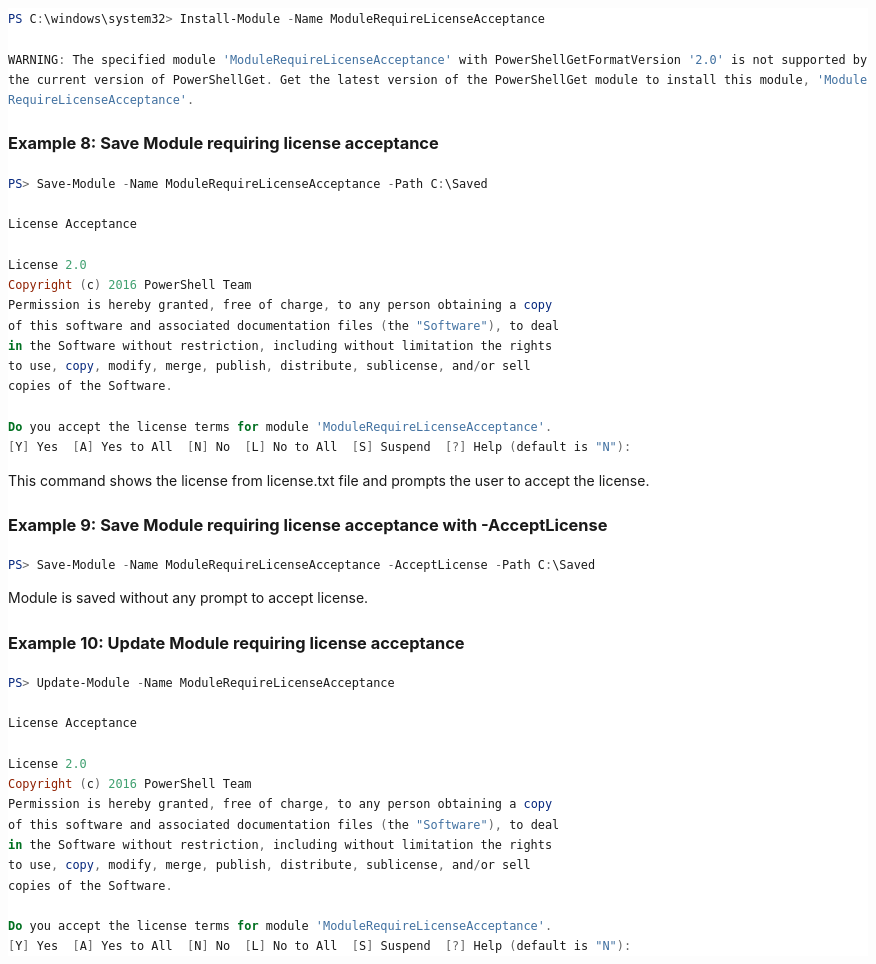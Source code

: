 ```PowerShell
PS C:\windows\system32> Install-Module -Name ModuleRequireLicenseAcceptance

WARNING: The specified module 'ModuleRequireLicenseAcceptance' with PowerShellGetFormatVersion '2.0' is not supported by the current version of PowerShellGet. Get the latest version of the PowerShellGet module to install this module, 'ModuleRequireLicenseAcceptance'.
```

### Example 8: Save Module requiring license acceptance

```PowerShell
PS> Save-Module -Name ModuleRequireLicenseAcceptance -Path C:\Saved

License Acceptance

License 2.0
Copyright (c) 2016 PowerShell Team
Permission is hereby granted, free of charge, to any person obtaining a copy
of this software and associated documentation files (the "Software"), to deal
in the Software without restriction, including without limitation the rights
to use, copy, modify, merge, publish, distribute, sublicense, and/or sell
copies of the Software.

Do you accept the license terms for module 'ModuleRequireLicenseAcceptance'.
[Y] Yes  [A] Yes to All  [N] No  [L] No to All  [S] Suspend  [?] Help (default is "N"):
```

This command shows the license from license.txt file and prompts the user to accept the license.

### Example 9: Save Module requiring license acceptance with -AcceptLicense

```PowerShell
PS> Save-Module -Name ModuleRequireLicenseAcceptance -AcceptLicense -Path C:\Saved
```

Module is saved without any prompt to accept license.

### Example 10: Update Module requiring license acceptance

```PowerShell
PS> Update-Module -Name ModuleRequireLicenseAcceptance

License Acceptance

License 2.0
Copyright (c) 2016 PowerShell Team
Permission is hereby granted, free of charge, to any person obtaining a copy
of this software and associated documentation files (the "Software"), to deal
in the Software without restriction, including without limitation the rights
to use, copy, modify, merge, publish, distribute, sublicense, and/or sell
copies of the Software.

Do you accept the license terms for module 'ModuleRequireLicenseAcceptance'.
[Y] Yes  [A] Yes to All  [N] No  [L] No to All  [S] Suspend  [?] Help (default is "N"):
```
